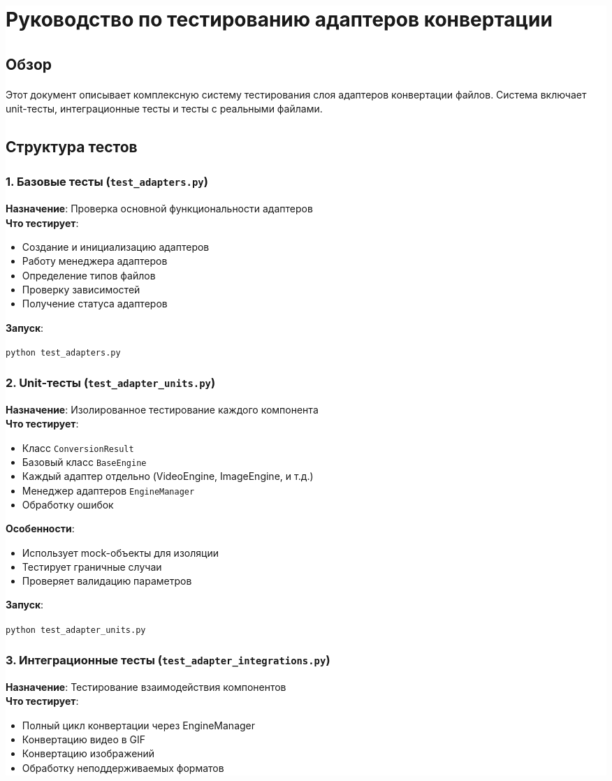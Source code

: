 # Руководство по тестированию адаптеров конвертации

## Обзор

Этот документ описывает комплексную систему тестирования слоя адаптеров конвертации файлов. Система включает unit-тесты, интеграционные тесты и тесты с реальными файлами.

## Структура тестов

### 1. Базовые тесты (`test_adapters.py`)

**Назначение**: Проверка основной функциональности адаптеров  
**Что тестирует**:
- Создание и инициализацию адаптеров
- Работу менеджера адаптеров
- Определение типов файлов
- Проверку зависимостей
- Получение статуса адаптеров

**Запуск**:
```bash
python test_adapters.py
```

### 2. Unit-тесты (`test_adapter_units.py`)

**Назначение**: Изолированное тестирование каждого компонента  
**Что тестирует**:
- Класс `ConversionResult`
- Базовый класс `BaseEngine`
- Каждый адаптер отдельно (VideoEngine, ImageEngine, и т.д.)
- Менеджер адаптеров `EngineManager`
- Обработку ошибок

**Особенности**:
- Использует mock-объекты для изоляции
- Тестирует граничные случаи
- Проверяет валидацию параметров

**Запуск**:
```bash
python test_adapter_units.py
```

### 3. Интеграционные тесты (`test_adapter_integrations.py`)

**Назначение**: Тестирование взаимодействия компонентов  
**Что тестирует**:
- Полный цикл конвертации через EngineManager
- Конвертацию видео в GIF
- Конвертацию изображений
- Обработку неподдерживаемых форматов
